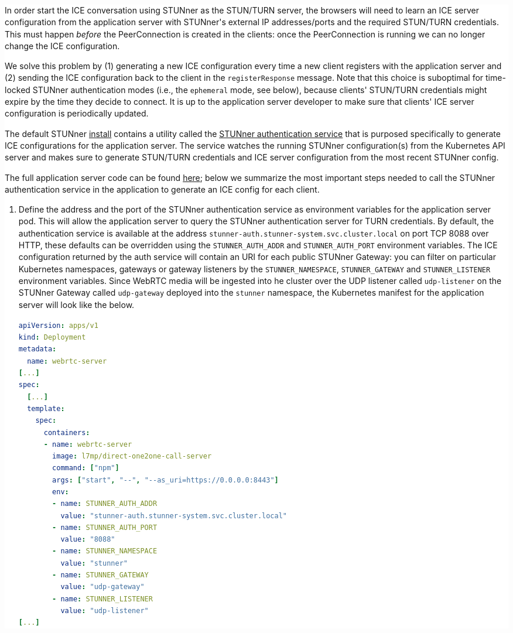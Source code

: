 In order start the ICE conversation using STUNner as the STUN/TURN server, the browsers will need
to learn an ICE server configuration from the application server with STUNner's external IP
addresses/ports and the required STUN/TURN credentials. This must happen *before* the
PeerConnection is created in the clients: once the PeerConnection is running we can no longer
change the ICE configuration.

We solve this problem by (1) generating a new ICE configuration every time a new client registers
with the application server and (2) sending the ICE configuration back to the client in the
`registerResponse` message. Note that this choice is suboptimal for time-locked STUNner
authentication modes (i.e., the `ephemeral` mode, see below), because clients' STUN/TURN
credentials might expire by the time they decide to connect. It is up to the application server
developer to make sure that clients' ICE server configuration is periodically updated.

The default STUNner [install](/doc/INSTALL.md) contains a utility called the [STUNner
authentication service](https://github.com/l7mp/stunner-auth-service) that is purposed specifically
to generate ICE configurations for the application server. The service watches the running STUNner
configuration(s) from the Kubernetes API server and makes sure to generate STUN/TURN credentials
and ICE server configuration from the most recent STUNner config.

The full application server code can be found
[here](https://github.com/l7mp/kurento-tutorial-node/tree/master/direct-one2one-call); below we
summarize the most important steps needed to call the STUNner authentication service in the
application to generate an ICE config for each client.

1. Define the address and the port of the STUNner authentication service as environment variables
   for the application server pod. This will allow the application server to query the STUNner
   authentication server for TURN credentials. By default, the authentication service is available
   at the address `stunner-auth.stunner-system.svc.cluster.local` on port TCP 8088 over HTTP, these
   defaults can be overridden using the `STUNNER_AUTH_ADDR` and `STUNNER_AUTH_PORT` environment
   variables. The ICE configuration returned by the auth service will contain an URI for each
   public STUNner Gateway: you can filter on particular Kubernetes namespaces, gateways or gateway
   listeners by the `STUNNER_NAMESPACE`, `STUNNER_GATEWAY` and `STUNNER_LISTENER` environment
   variables. Since WebRTC media will be ingested into he cluster over the UDP listener called
   `udp-listener` on the STUNner Gateway called `udp-gateway` deployed into the `stunner`
   namespace, the Kubernetes manifest for the application server will look like the below.

   ```yaml
   apiVersion: apps/v1
   kind: Deployment
   metadata:
     name: webrtc-server
   [...]
   spec:
     [...]
     template:
       spec:
         containers:
         - name: webrtc-server
           image: l7mp/direct-one2one-call-server
           command: ["npm"]
           args: ["start", "--", "--as_uri=https://0.0.0.0:8443"]
           env:
           - name: STUNNER_AUTH_ADDR
             value: "stunner-auth.stunner-system.svc.cluster.local"
           - name: STUNNER_AUTH_PORT
             value: "8088"
           - name: STUNNER_NAMESPACE
             value: "stunner"
           - name: STUNNER_GATEWAY
             value: "udp-gateway"
           - name: STUNNER_LISTENER
             value: "udp-listener"
   [...]
   ```
